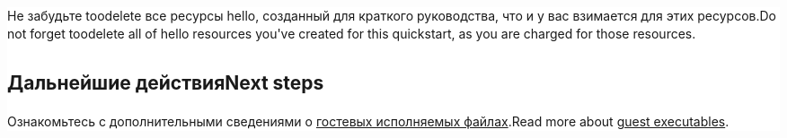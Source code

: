 <span data-ttu-id="6d67b-182">Не забудьте toodelete все ресурсы hello, созданный для краткого руководства, что и у вас взимается для этих ресурсов.</span><span class="sxs-lookup"><span data-stu-id="6d67b-182">Do not forget toodelete all of hello resources you've created for this quickstart, as you are charged for those resources.</span></span>

## <a name="next-steps"></a><span data-ttu-id="6d67b-183">Дальнейшие действия</span><span class="sxs-lookup"><span data-stu-id="6d67b-183">Next steps</span></span>
<span data-ttu-id="6d67b-184">Ознакомьтесь с дополнительными сведениями о [гостевых исполняемых файлах](service-fabric-deploy-existing-app.md).</span><span class="sxs-lookup"><span data-stu-id="6d67b-184">Read more about [guest executables](service-fabric-deploy-existing-app.md).</span></span>



[new-project]: ./media/quickstart-guest-app/new-project.png
[new-service]: ./media/quickstart-guest-app/template.png
[solution-exp]: ./media/quickstart-guest-app/solution-explorer.png
[publish]: ./media/quickstart-guest-app/publish.png
[overview]: ./media/quickstart-guest-app/overview.png
[custom-endpoint]: ./media/quickstart-guest-app/custom-endpoint.png

[download-sample]: https://github.com/MicrosoftDocs/azure-cloud-services-files/raw/temp/service-fabric-node-website.zip
[create-account]: https://azure.microsoft.com/free/?WT.mc_id=A261C142F